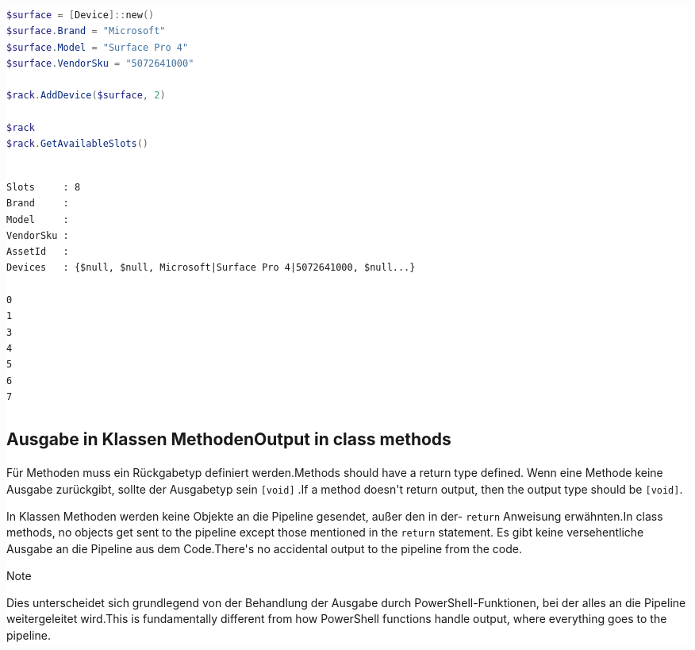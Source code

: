 ```powershell
$surface = [Device]::new()
$surface.Brand = "Microsoft"
$surface.Model = "Surface Pro 4"
$surface.VendorSku = "5072641000"

$rack.AddDevice($surface, 2)

$rack
$rack.GetAvailableSlots()
```

```Output

Slots     : 8
Brand     :
Model     :
VendorSku :
AssetId   :
Devices   : {$null, $null, Microsoft|Surface Pro 4|5072641000, $null...}

0
1
3
4
5
6
7

```

## <a name="output-in-class-methods"></a><span data-ttu-id="5150a-144">Ausgabe in Klassen Methoden</span><span class="sxs-lookup"><span data-stu-id="5150a-144">Output in class methods</span></span>

<span data-ttu-id="5150a-145">Für Methoden muss ein Rückgabetyp definiert werden.</span><span class="sxs-lookup"><span data-stu-id="5150a-145">Methods should have a return type defined.</span></span> <span data-ttu-id="5150a-146">Wenn eine Methode keine Ausgabe zurückgibt, sollte der Ausgabetyp sein `[void]` .</span><span class="sxs-lookup"><span data-stu-id="5150a-146">If a method doesn't return output, then the output type should be `[void]`.</span></span>

<span data-ttu-id="5150a-147">In Klassen Methoden werden keine Objekte an die Pipeline gesendet, außer den in der- `return` Anweisung erwähnten.</span><span class="sxs-lookup"><span data-stu-id="5150a-147">In class methods, no objects get sent to the pipeline except those mentioned in the `return` statement.</span></span> <span data-ttu-id="5150a-148">Es gibt keine versehentliche Ausgabe an die Pipeline aus dem Code.</span><span class="sxs-lookup"><span data-stu-id="5150a-148">There's no accidental output to the pipeline from the code.</span></span>

> [!NOTE]
> <span data-ttu-id="5150a-149">Dies unterscheidet sich grundlegend von der Behandlung der Ausgabe durch PowerShell-Funktionen, bei der alles an die Pipeline weitergeleitet wird.</span><span class="sxs-lookup"><span data-stu-id="5150a-149">This is fundamentally different from how PowerShell functions handle output, where everything goes to the pipeline.</span></span>
